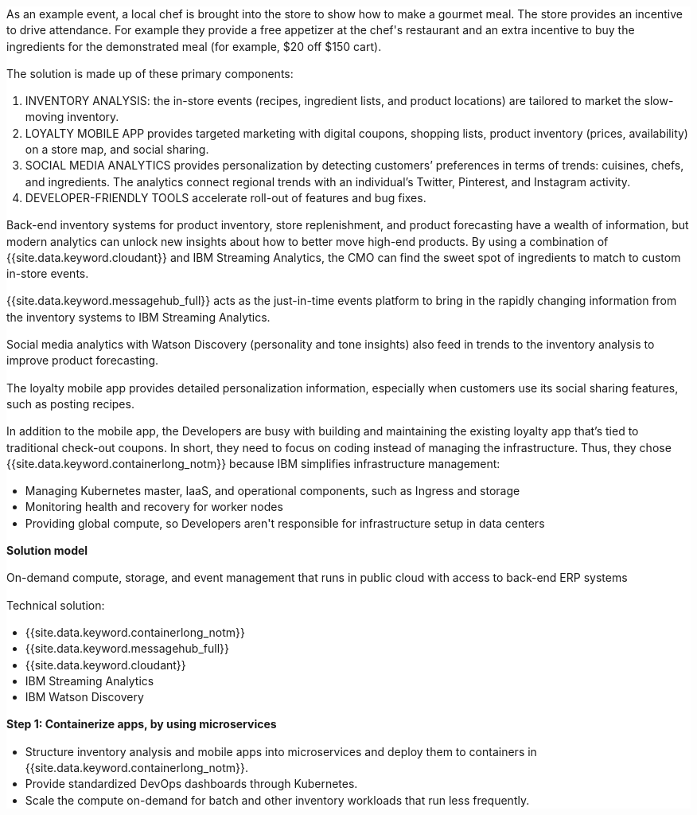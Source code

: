 As an example event, a local chef is brought into the store to show how to make a gourmet meal. The store provides an incentive to drive attendance. For example they provide a free appetizer at the chef's restaurant and an extra incentive to buy the ingredients for the demonstrated meal (for example, $20 off $150 cart).

The solution is made up of these primary components:
1. INVENTORY ANALYSIS: the in-store events (recipes, ingredient lists, and product locations) are tailored to market the slow-moving inventory.
2. LOYALTY MOBILE APP provides targeted marketing with digital coupons, shopping lists, product inventory (prices, availability) on a store map, and social sharing.
3. SOCIAL MEDIA ANALYTICS provides personalization by detecting customers’ preferences in terms of trends: cuisines, chefs, and ingredients. The analytics connect regional trends with an individual’s Twitter, Pinterest, and Instagram activity.
4. DEVELOPER-FRIENDLY TOOLS accelerate roll-out of features and  bug fixes.

Back-end inventory systems for product inventory, store replenishment, and product forecasting have a wealth of information, but modern analytics can unlock new insights about how to better move high-end products. By using a combination of {{site.data.keyword.cloudant}} and IBM Streaming Analytics, the CMO can find the sweet spot of ingredients to match to custom in-store events.

{{site.data.keyword.messagehub_full}} acts as the just-in-time events platform to bring in the rapidly changing information from the inventory systems to IBM Streaming Analytics.

Social media analytics with Watson Discovery (personality and tone insights) also feed in trends to the inventory analysis to improve product forecasting.

The loyalty mobile app provides detailed personalization information, especially when customers use its social sharing features, such as posting recipes.

In addition to the mobile app, the Developers are busy with building and maintaining the existing loyalty app that’s tied to traditional check-out coupons. In short, they need to focus on coding instead of managing the infrastructure. Thus, they chose {{site.data.keyword.containerlong_notm}} because IBM simplifies infrastructure management:
* Managing Kubernetes master, IaaS, and operational components, such as Ingress and storage
* Monitoring health and recovery for worker nodes
* Providing global compute, so Developers aren't responsible for infrastructure setup in data centers

**Solution model**

On-demand compute, storage, and event management that runs in public cloud with access to back-end ERP systems

Technical solution:
* {{site.data.keyword.containerlong_notm}}
* {{site.data.keyword.messagehub_full}}
* {{site.data.keyword.cloudant}}
* IBM Streaming Analytics
* IBM Watson Discovery

**Step 1: Containerize apps, by using microservices**

* Structure inventory analysis and mobile apps into microservices and deploy them to containers in {{site.data.keyword.containerlong_notm}}.
* Provide standardized DevOps dashboards through Kubernetes.
* Scale the compute on-demand for batch and other inventory workloads that run less frequently.
